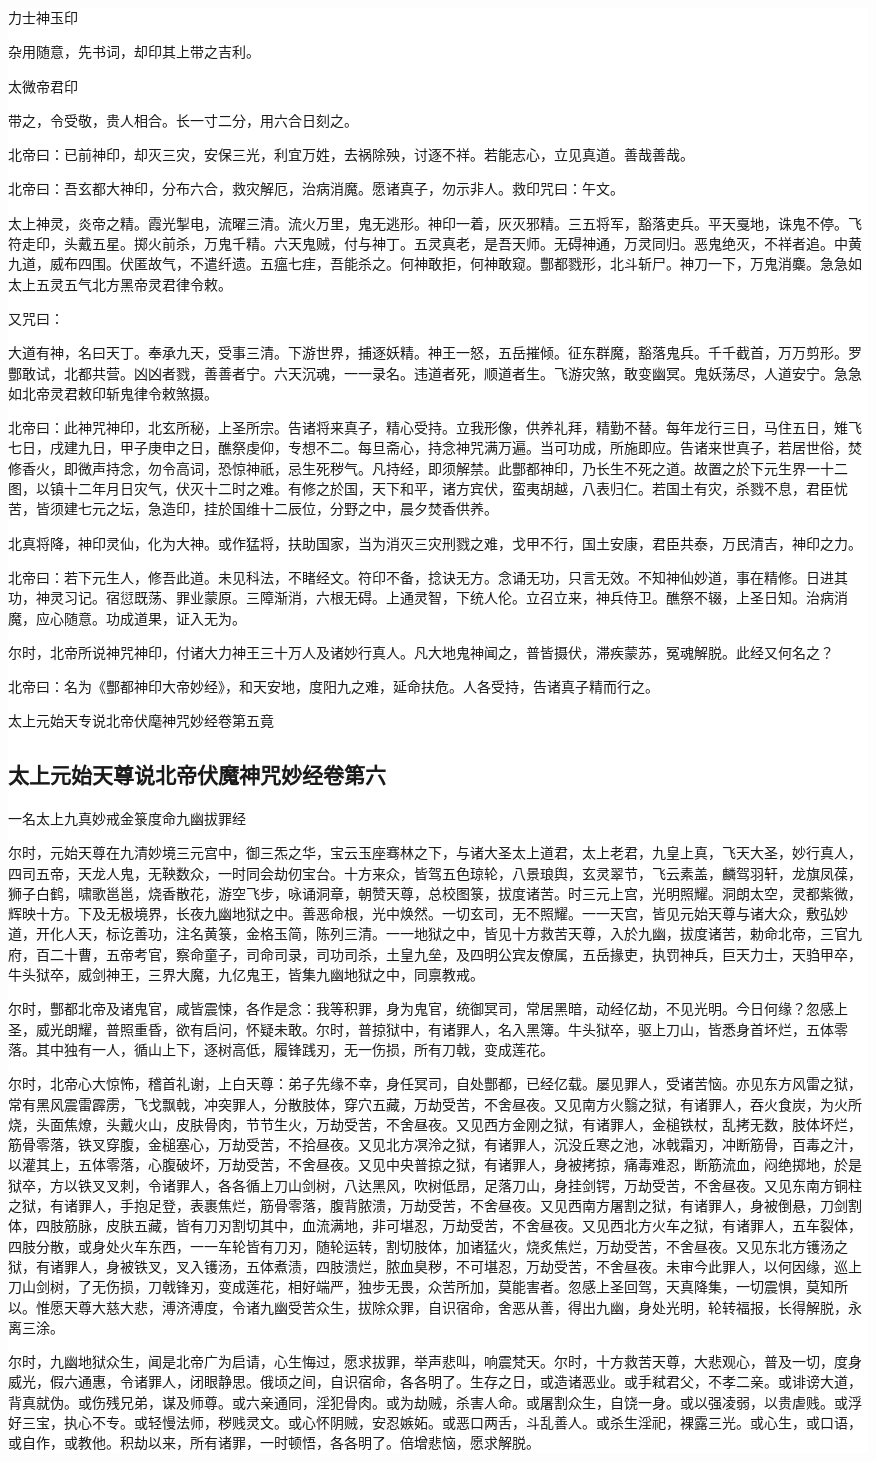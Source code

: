 力士神玉印  

杂用随意，先书词，却印其上带之吉利。  

太微帝君印  

带之，令受敬，贵人相合。长一寸二分，用六合日刻之。  

北帝曰：已前神印，却灭三灾，安保三光，利宜万姓，去祸除殃，讨逐不祥。若能志心，立见真道。善哉善哉。  

北帝曰：吾玄都大神印，分布六合，救灾解厄，治病消魔。愿诸真子，勿示非人。救印咒曰：午文。  

太上神灵，炎帝之精。霞光掣电，流曜三清。流火万里，鬼无逃形。神印一着，灰灭邪精。三五将军，豁落吏兵。平天戛地，诛鬼不停。飞符走印，头戴五星。掷火前杀，万鬼千精。六天鬼贼，付与神丁。五灵真老，是吾天师。无碍神通，万灵同归。恶鬼绝灭，不祥者追。中黄九道，威布四围。伏匿故气，不遣纤遗。五瘟七疰，吾能杀之。何神敢拒，何神敢窥。酆都戮形，北斗斩尸。神刀一下，万鬼消麋。急急如太上五灵五气北方黑帝灵君律令敕。  

又咒曰：  

大道有神，名曰天丁。奉承九天，受事三清。下游世界，捕逐妖精。神王一怒，五岳摧倾。征东群魔，豁落鬼兵。千千截首，万万剪形。罗酆敢试，北都共营。凶凶者戮，善善者宁。六天沉魂，一一录名。违道者死，顺道者生。飞游灾煞，敢变幽冥。鬼妖荡尽，人道安宁。急急如北帝灵君敕印斩鬼律令敕煞摄。  

北帝曰：此神咒神印，北玄所秘，上圣所宗。告诸将来真子，精心受持。立我形像，供养礼拜，精勤不替。每年龙行三日，马住五日，雉飞七日，戌建九日，甲子庚申之日，醮祭虔仰，专想不二。每旦斋心，持念神咒满万遍。当可功成，所施即应。告诸来世真子，若居世俗，焚修香火，即微声持念，勿令高词，恐惊神祇，忌生死秽气。凡持经，即须解禁。此酆都神印，乃长生不死之道。故置之於下元生界一十二图，以镇十二年月日灾气，伏灭十二时之难。有修之於国，天下和平，诸方宾伏，蛮夷胡越，八表归仁。若国土有灾，杀戮不息，君臣忧苦，皆须建七元之坛，急造印，挂於国维十二辰位，分野之中，晨夕焚香供养。  

北真将降，神印灵仙，化为大神。或作猛将，扶助国家，当为消灭三灾刑戮之难，戈甲不行，国土安康，君臣共泰，万民清吉，神印之力。  

北帝曰：若下元生人，修吾此道。未见科法，不睹经文。符印不备，捻诀无方。念诵无功，只言无效。不知神仙妙道，事在精修。日进其功，神灵习记。宿愆既荡、罪业蒙原。三障渐消，六根无碍。上通灵智，下统人伦。立召立来，神兵侍卫。醮祭不辍，上圣日知。治病消魔，应心随意。功成道果，证入无为。  

尔时，北帝所说神咒神印，付诸大力神王三十万人及诸妙行真人。凡大地鬼神闻之，普皆摄伏，滞疾蒙苏，冤魂解脱。此经又何名之？  

北帝曰：名为《酆都神印大帝妙经》，和天安地，度阳九之难，延命扶危。人各受持，告诸真子精而行之。  

太上元始天专说北帝伏麾神咒妙经卷第五竟  

## 太上元始天尊说北帝伏魔神咒妙经卷第六

一名太上九真妙戒金箓度命九幽拔罪经  

尔时，元始天尊在九清妙境三元宫中，御三炁之华，宝云玉座骞林之下，与诸大圣太上道君，太上老君，九皇上真，飞天大圣，妙行真人，四司五帝，天龙人鬼，无鞅数众，一时同会劫仞宝台。十方来众，皆驾五色琼轮，八景琅舆，玄灵翠节，飞云素盖，麟驾羽轩，龙旗凤葆，狮子白鹤，啸歌邕邕，烧香散花，游空飞步，咏诵洞章，朝赞天尊，总校图箓，拔度诸苦。时三元上宫，光明照耀。洞朗太空，灵都紫微，辉映十方。下及无极境界，长夜九幽地狱之中。善恶命根，光中焕然。一切玄司，无不照耀。一一天宫，皆见元始天尊与诸大众，敷弘妙道，开化人天，标讫善功，注名黄箓，金格玉简，陈列三清。一一地狱之中，皆见十方救苦天尊，入於九幽，拔度诸苦，勅命北帝，三官九府，百二十曹，五帝考官，察命童子，司命司录，司功司杀，土皇九垒，及四明公宾友僚属，五岳掾吏，执罚神兵，巨天力士，天驺甲卒，牛头狱卒，威剑神王，三界大魔，九亿鬼王，皆集九幽地狱之中，同禀教戒。  

尔时，酆都北帝及诸鬼官，咸皆震悚，各作是念：我等积罪，身为鬼官，统御冥司，常居黑暗，动经亿劫，不见光明。今日何缘？忽感上圣，威光朗耀，普照重昏，欲有启问，怀疑未敢。尔时，普掠狱中，有诸罪人，名入黑簿。牛头狱卒，驱上刀山，皆悉身首坏烂，五体零落。其中独有一人，循山上下，逐树高低，履锋践刃，无一伤损，所有刀戟，变成莲花。  

尔时，北帝心大惊怖，稽首礼谢，上白天尊：弟子先缘不幸，身任冥司，自处酆都，已经亿载。屡见罪人，受诸苦恼。亦见东方风雷之狱，常有黑风震雷霹雳，飞戈飘戟，冲突罪人，分散肢体，穿穴五藏，万劫受苦，不舍昼夜。又见南方火翳之狱，有诸罪人，吞火食炭，为火所烧，头面焦燎，头戴火山，皮肤骨肉，节节生火，万劫受苦，不舍昼夜。又见西方金刚之狱，有诸罪人，金槌铁杖，乱拷无数，肢体坏烂，筋骨零落，铁叉穿腹，金槌塞心，万劫受苦，不拾昼夜。又见北方凕泠之狱，有诸罪人，沉没丘寒之池，冰戟霜刃，冲断筋骨，百毒之汁，以灌其上，五体零落，心腹破坏，万劫受苦，不舍昼夜。又见中央普掠之狱，有诸罪人，身被拷掠，痛毒难忍，断筋流血，闷绝掷地，於是狱卒，方以铁叉叉刺，令诸罪人，各各循上刀山剑树，八达黑风，吹树低昂，足落刀山，身挂剑锷，万劫受苦，不舍昼夜。又见东南方铜柱之狱，有诸罪人，手抱足登，表裹焦烂，筋骨零落，腹背脓溃，万劫受苦，不舍昼夜。又见西南方屠割之狱，有诸罪人，身被倒悬，刀剑割体，四肢筋脉，皮肤五藏，皆有刀刃割切其中，血流满地，非可堪忍，万劫受苦，不舍昼夜。又见西北方火车之狱，有诸罪人，五车裂体，四肢分散，或身处火车东西，一一车轮皆有刀刃，随轮运转，割切肢体，加诸猛火，烧炙焦烂，万劫受苦，不舍昼夜。又见东北方镬汤之狱，有诸罪人，身被铁叉，叉入镬汤，五体煮渍，四肢溃烂，脓血臭秽，不可堪忍，万劫受苦，不舍昼夜。未审今此罪人，以何因缘，巡上刀山剑树，了无伤损，刀戟锋刃，变成莲花，相好端严，独步无畏，众苦所加，莫能害者。忽感上圣回驾，天真降集，一切震惧，莫知所以。惟愿天尊大慈大悲，溥济溥度，令诸九幽受苦众生，拔除众罪，自识宿命，舍恶从善，得出九幽，身处光明，轮转福报，长得解脱，永离三涂。  

尔时，九幽地狱众生，闻是北帝广为启请，心生悔过，愿求拔罪，举声悲叫，响震梵天。尔时，十方救苦天尊，大悲观心，普及一切，度身威光，假六通惠，令诸罪人，闭眼静思。俄顷之间，自识宿命，各各明了。生存之日，或造诸恶业。或手弒君父，不孝二亲。或诽谤大道，背真就伪。或伤残兄弟，谋及师尊。或六亲通同，淫犯骨肉。或为劫贼，杀害人命。或屠割众生，自饶一身。或以强凌弱，以贵虐贱。或浮好三宝，执心不专。或轻慢法师，秽贱灵文。或心怀阴贼，安忍嫉妬。或恶口两舌，斗乱善人。或杀生淫祀，裸露三光。或心生，或口语，或自作，或教他。积劫以来，所有诸罪，一时顿悟，各各明了。倍增悲恼，愿求解脱。  

